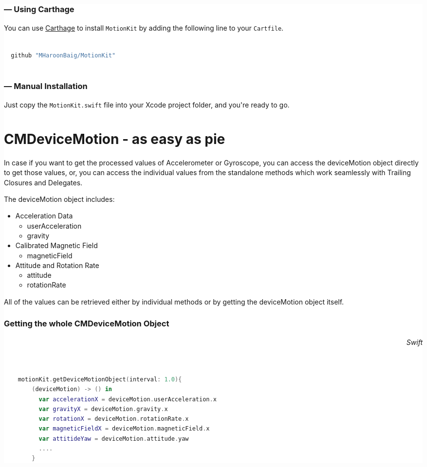
### — Using Carthage
You can use [Carthage](https://github.com/Carthage/Carthage) to install `MotionKit` by adding the following line to your `Cartfile`.

```ruby

  github "MHaroonBaig/MotionKit"
  
```


### — Manual Installation
Just copy the `MotionKit.swift` file into your Xcode project folder, and you're ready to go.

# CMDeviceMotion - as easy as pie
In case if you want to get the processed values of Accelerometer or Gyroscope, you can access the deviceMotion object directly to get those values, or, you can access the individual values from the standalone methods which work seamlessly with Trailing Closures and Delegates.

The deviceMotion object includes:
- Acceleration Data
  - userAcceleration
  - gravity
- Calibrated Magnetic Field
  - magneticField
- Attitude and Rotation Rate
  - attitude
  - rotationRate

All of the values can be retrieved either by individual methods or by getting the deviceMotion object itself.

### Getting the whole CMDeviceMotion Object

<div align="right">
<h7><i>Swift</i></h7>
</div><br>

```swift

    motionKit.getDeviceMotionObject(interval: 1.0){
        (deviceMotion) -> () in
          var accelerationX = deviceMotion.userAcceleration.x
          var gravityX = deviceMotion.gravity.x
          var rotationX = deviceMotion.rotationRate.x
          var magneticFieldX = deviceMotion.magneticField.x
          var attitideYaw = deviceMotion.attitude.yaw
          ....
        }

```
